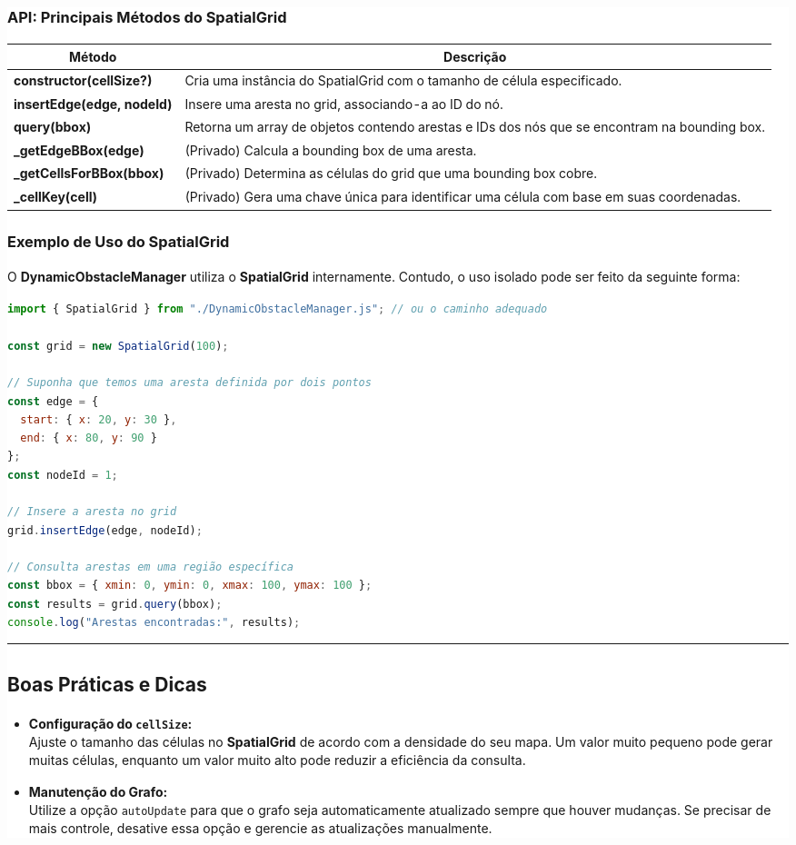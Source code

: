 ### API: Principais Métodos do SpatialGrid

| Método                                        | Descrição                                                                                    |
|-----------------------------------------------|----------------------------------------------------------------------------------------------|
| **constructor(cellSize?)**                     | Cria uma instância do SpatialGrid com o tamanho de célula especificado.                      |
| **insertEdge(edge, nodeId)**                   | Insere uma aresta no grid, associando-a ao ID do nó.                                         |
| **query(bbox)**                                | Retorna um array de objetos contendo arestas e IDs dos nós que se encontram na bounding box.  |
| **_getEdgeBBox(edge)**                         | (Privado) Calcula a bounding box de uma aresta.                                              |
| **_getCellsForBBox(bbox)**                     | (Privado) Determina as células do grid que uma bounding box cobre.                           |
| **_cellKey(cell)**                             | (Privado) Gera uma chave única para identificar uma célula com base em suas coordenadas.       |

### Exemplo de Uso do SpatialGrid

O **DynamicObstacleManager** utiliza o **SpatialGrid** internamente. Contudo, o uso isolado pode ser feito da seguinte forma:

```js
import { SpatialGrid } from "./DynamicObstacleManager.js"; // ou o caminho adequado

const grid = new SpatialGrid(100);

// Suponha que temos uma aresta definida por dois pontos
const edge = {
  start: { x: 20, y: 30 },
  end: { x: 80, y: 90 }
};
const nodeId = 1;

// Insere a aresta no grid
grid.insertEdge(edge, nodeId);

// Consulta arestas em uma região específica
const bbox = { xmin: 0, ymin: 0, xmax: 100, ymax: 100 };
const results = grid.query(bbox);
console.log("Arestas encontradas:", results);
```

---

## Boas Práticas e Dicas

- **Configuração do `cellSize`:**  
  Ajuste o tamanho das células no **SpatialGrid** de acordo com a densidade do seu mapa. Um valor muito pequeno pode gerar muitas células, enquanto um valor muito alto pode reduzir a eficiência da consulta.

- **Manutenção do Grafo:**  
  Utilize a opção `autoUpdate` para que o grafo seja automaticamente atualizado sempre que houver mudanças. Se precisar de mais controle, desative essa opção e gerencie as atualizações manualmente.
